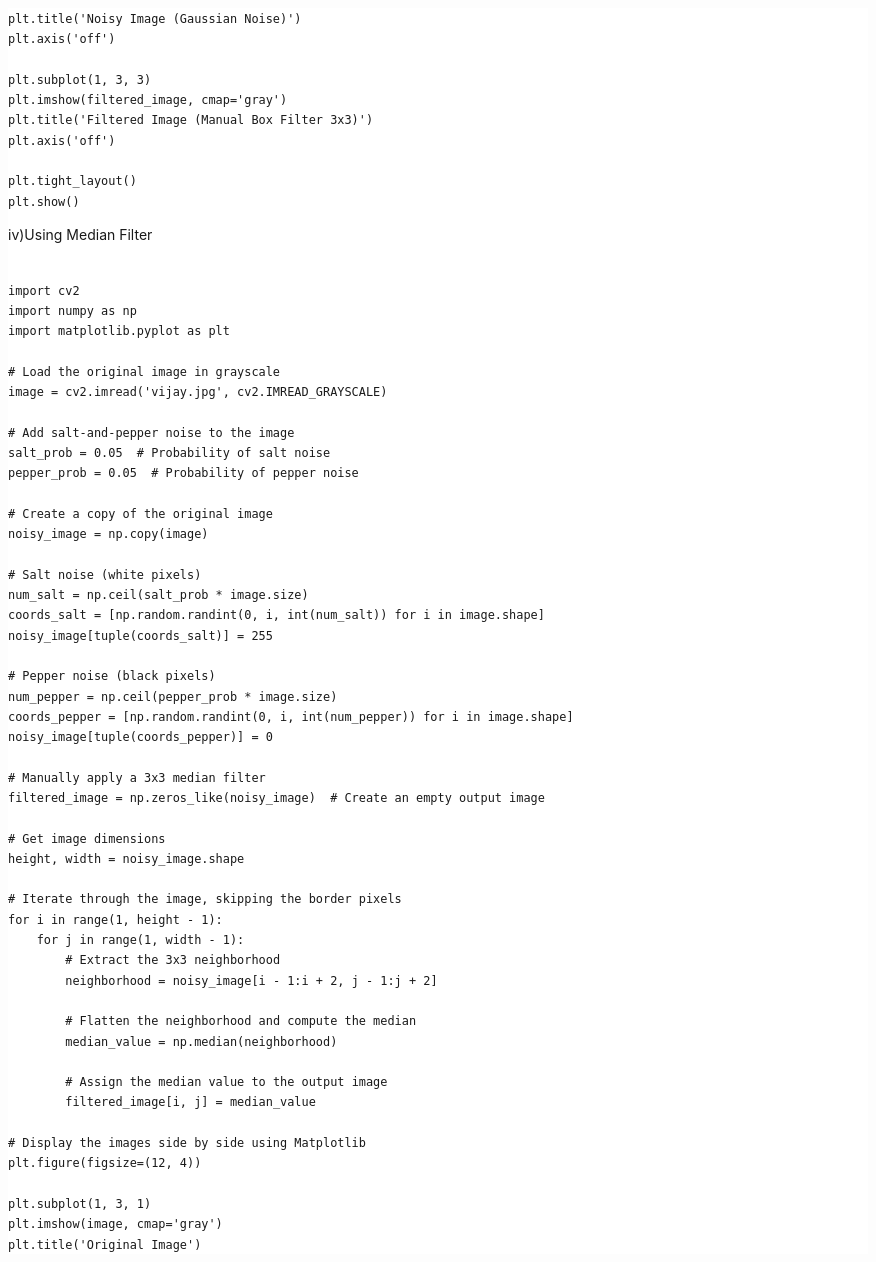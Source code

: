 ```
plt.title('Noisy Image (Gaussian Noise)')
plt.axis('off')

plt.subplot(1, 3, 3)
plt.imshow(filtered_image, cmap='gray')
plt.title('Filtered Image (Manual Box Filter 3x3)')
plt.axis('off')

plt.tight_layout()
plt.show()

```
iv)Using Median Filter
```

import cv2
import numpy as np
import matplotlib.pyplot as plt

# Load the original image in grayscale
image = cv2.imread('vijay.jpg', cv2.IMREAD_GRAYSCALE)

# Add salt-and-pepper noise to the image
salt_prob = 0.05  # Probability of salt noise
pepper_prob = 0.05  # Probability of pepper noise

# Create a copy of the original image
noisy_image = np.copy(image)

# Salt noise (white pixels)
num_salt = np.ceil(salt_prob * image.size)
coords_salt = [np.random.randint(0, i, int(num_salt)) for i in image.shape]
noisy_image[tuple(coords_salt)] = 255

# Pepper noise (black pixels)
num_pepper = np.ceil(pepper_prob * image.size)
coords_pepper = [np.random.randint(0, i, int(num_pepper)) for i in image.shape]
noisy_image[tuple(coords_pepper)] = 0

# Manually apply a 3x3 median filter
filtered_image = np.zeros_like(noisy_image)  # Create an empty output image

# Get image dimensions
height, width = noisy_image.shape

# Iterate through the image, skipping the border pixels
for i in range(1, height - 1):
    for j in range(1, width - 1):
        # Extract the 3x3 neighborhood
        neighborhood = noisy_image[i - 1:i + 2, j - 1:j + 2]
        
        # Flatten the neighborhood and compute the median
        median_value = np.median(neighborhood)
        
        # Assign the median value to the output image
        filtered_image[i, j] = median_value

# Display the images side by side using Matplotlib
plt.figure(figsize=(12, 4))

plt.subplot(1, 3, 1)
plt.imshow(image, cmap='gray')
plt.title('Original Image')
```